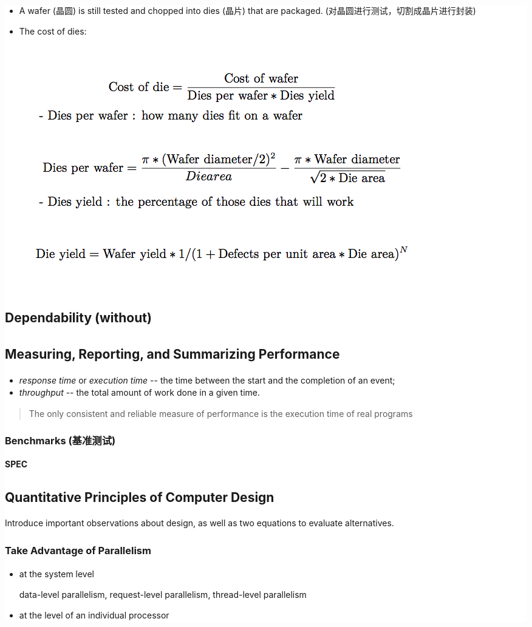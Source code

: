 - A wafer (晶圆) is still tested and chopped into dies (晶片) that are packaged. (对晶圆进行测试，切割成晶片进行封装)

- The cost of dies:

![cost_of_dies](../images/cost_of_dies.png)


## Dependability (without)


## Measuring, Reporting, and Summarizing Performance

- *response time* or *execution time* -- the time between the start and the completion of an event;
- *throughput* -- the total amount of work done in a given time.

> The only consistent and reliable measure of performance is the execution time of real programs

### Benchmarks (基准测试)

  **SPEC**


## Quantitative Principles of Computer Design

Introduce important observations about design, as well as two equations to evaluate alternatives.

### Take Advantage of Parallelism

- at the system level

  data-level parallelism, request-level parallelism, thread-level parallelism

- at the level of an individual processor
